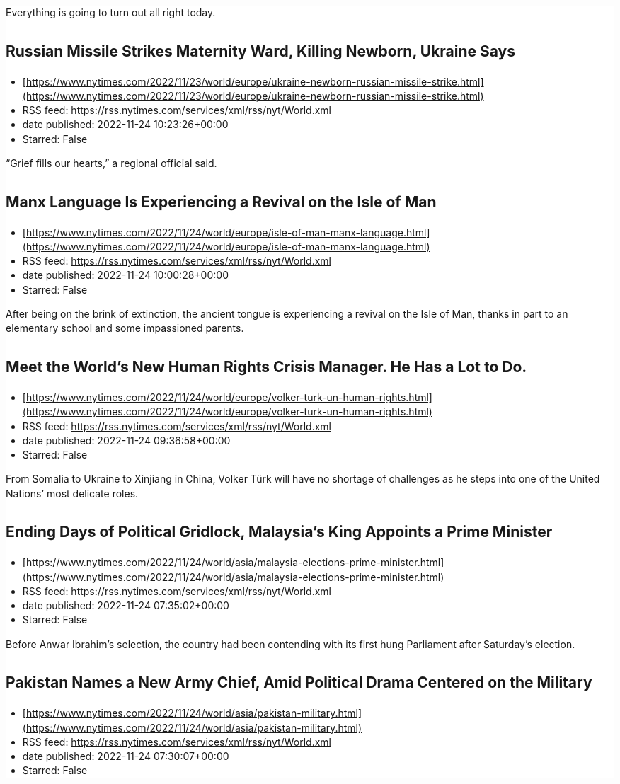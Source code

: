 Everything is going to turn out all right today.

## Russian Missile Strikes Maternity Ward, Killing Newborn, Ukraine Says
 - [https://www.nytimes.com/2022/11/23/world/europe/ukraine-newborn-russian-missile-strike.html](https://www.nytimes.com/2022/11/23/world/europe/ukraine-newborn-russian-missile-strike.html)
 - RSS feed: https://rss.nytimes.com/services/xml/rss/nyt/World.xml
 - date published: 2022-11-24 10:23:26+00:00
 - Starred: False

“Grief fills our hearts,” a regional official said.

## Manx Language Is Experiencing a Revival on the Isle of Man
 - [https://www.nytimes.com/2022/11/24/world/europe/isle-of-man-manx-language.html](https://www.nytimes.com/2022/11/24/world/europe/isle-of-man-manx-language.html)
 - RSS feed: https://rss.nytimes.com/services/xml/rss/nyt/World.xml
 - date published: 2022-11-24 10:00:28+00:00
 - Starred: False

After being on the brink of extinction, the ancient tongue is experiencing a revival on the Isle of Man, thanks in part to an elementary school and some impassioned parents.

## Meet the World’s New Human Rights Crisis Manager. He Has a Lot to Do.
 - [https://www.nytimes.com/2022/11/24/world/europe/volker-turk-un-human-rights.html](https://www.nytimes.com/2022/11/24/world/europe/volker-turk-un-human-rights.html)
 - RSS feed: https://rss.nytimes.com/services/xml/rss/nyt/World.xml
 - date published: 2022-11-24 09:36:58+00:00
 - Starred: False

From Somalia to Ukraine to Xinjiang in China, Volker Türk will have no shortage of challenges as he steps into one of the United Nations’ most delicate roles.

## Ending Days of Political Gridlock, Malaysia’s King Appoints a Prime Minister
 - [https://www.nytimes.com/2022/11/24/world/asia/malaysia-elections-prime-minister.html](https://www.nytimes.com/2022/11/24/world/asia/malaysia-elections-prime-minister.html)
 - RSS feed: https://rss.nytimes.com/services/xml/rss/nyt/World.xml
 - date published: 2022-11-24 07:35:02+00:00
 - Starred: False

Before Anwar Ibrahim’s selection, the country had been contending with its first hung Parliament after Saturday’s election.

## Pakistan Names a New Army Chief, Amid Political Drama Centered on the Military
 - [https://www.nytimes.com/2022/11/24/world/asia/pakistan-military.html](https://www.nytimes.com/2022/11/24/world/asia/pakistan-military.html)
 - RSS feed: https://rss.nytimes.com/services/xml/rss/nyt/World.xml
 - date published: 2022-11-24 07:30:07+00:00
 - Starred: False
